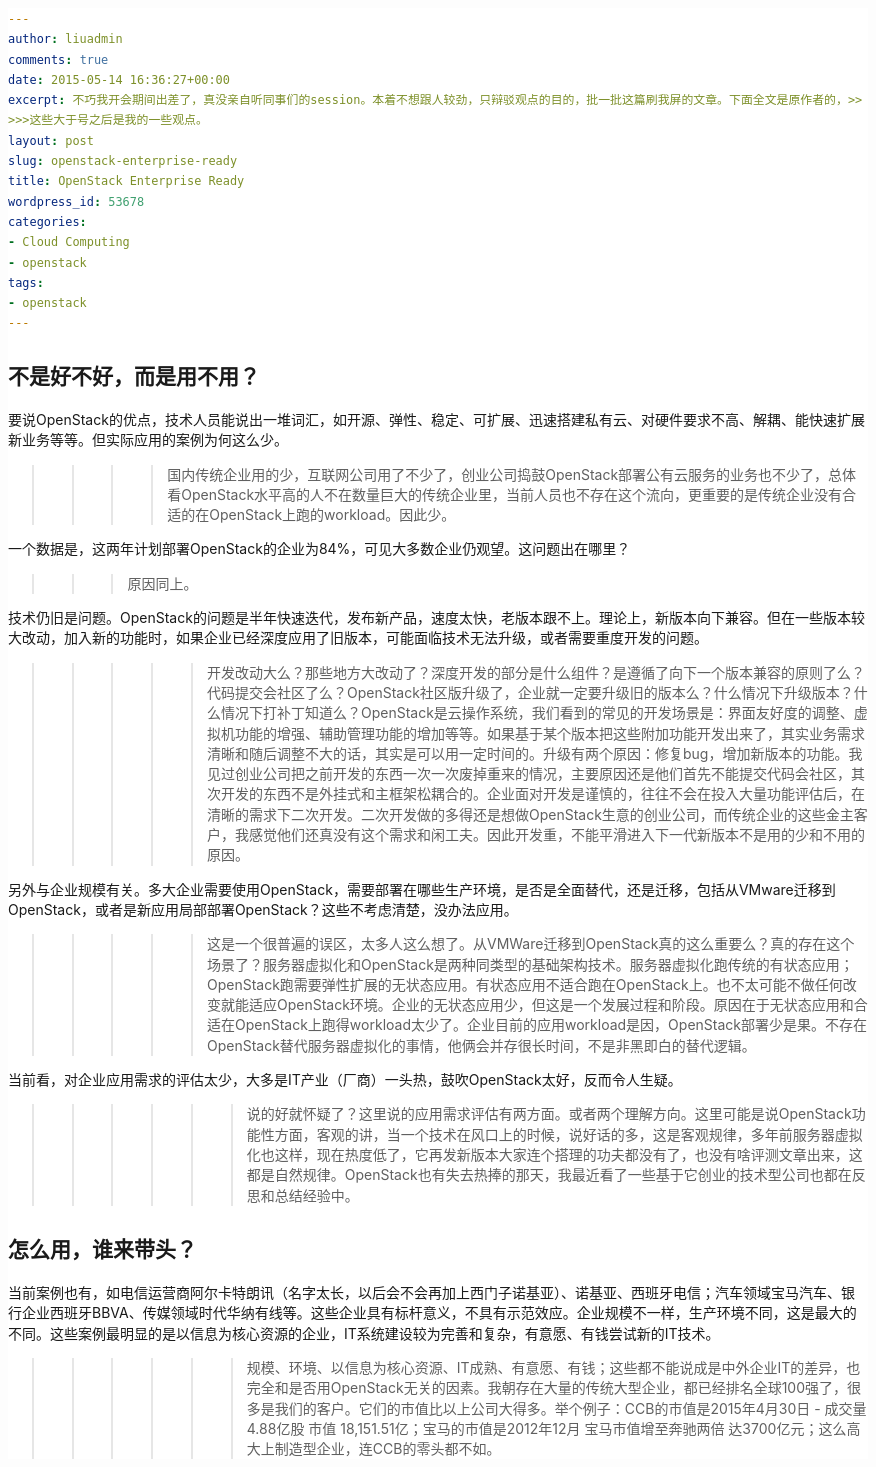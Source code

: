 ```yaml
---
author: liuadmin
comments: true
date: 2015-05-14 16:36:27+00:00
excerpt: 不巧我开会期间出差了，真没亲自听同事们的session。本着不想跟人较劲，只辩驳观点的目的，批一批这篇刷我屏的文章。下面全文是原作者的，>>>>>这些大于号之后是我的一些观点。
layout: post
slug: openstack-enterprise-ready
title: OpenStack Enterprise Ready
wordpress_id: 53678
categories:
- Cloud Computing
- openstack
tags:
- openstack
---
```


## 不是好不好，而是用不用？


要说OpenStack的优点，技术人员能说出一堆词汇，如开源、弹性、稳定、可扩展、迅速搭建私有云、对硬件要求不高、解耦、能快速扩展新业务等等。但实际应用的案例为何这么少。
>>>>国内传统企业用的少，互联网公司用了不少了，创业公司捣鼓OpenStack部署公有云服务的业务也不少了，总体看OpenStack水平高的人不在数量巨大的传统企业里，当前人员也不存在这个流向，更重要的是传统企业没有合适的在OpenStack上跑的workload。因此少。

一个数据是，这两年计划部署OpenStack的企业为84%，可见大多数企业仍观望。这问题出在哪里？
>>>原因同上。

技术仍旧是问题。OpenStack的问题是半年快速迭代，发布新产品，速度太快，老版本跟不上。理论上，新版本向下兼容。但在一些版本较大改动，加入新的功能时，如果企业已经深度应用了旧版本，可能面临技术无法升级，或者需要重度开发的问题。
>>>>>开发改动大么？那些地方大改动了？深度开发的部分是什么组件？是遵循了向下一个版本兼容的原则了么？代码提交会社区了么？OpenStack社区版升级了，企业就一定要升级旧的版本么？什么情况下升级版本？什么情况下打补丁知道么？OpenStack是云操作系统，我们看到的常见的开发场景是：界面友好度的调整、虚拟机功能的增强、辅助管理功能的增加等等。如果基于某个版本把这些附加功能开发出来了，其实业务需求清晰和随后调整不大的话，其实是可以用一定时间的。升级有两个原因：修复bug，增加新版本的功能。我见过创业公司把之前开发的东西一次一次废掉重来的情况，主要原因还是他们首先不能提交代码会社区，其次开发的东西不是外挂式和主框架松耦合的。企业面对开发是谨慎的，往往不会在投入大量功能评估后，在清晰的需求下二次开发。二次开发做的多得还是想做OpenStack生意的创业公司，而传统企业的这些金主客户，我感觉他们还真没有这个需求和闲工夫。因此开发重，不能平滑进入下一代新版本不是用的少和不用的原因。

另外与企业规模有关。多大企业需要使用OpenStack，需要部署在哪些生产环境，是否是全面替代，还是迁移，包括从VMware迁移到OpenStack，或者是新应用局部部署OpenStack？这些不考虑清楚，没办法应用。
>>>>>这是一个很普遍的误区，太多人这么想了。从VMWare迁移到OpenStack真的这么重要么？真的存在这个场景了？服务器虚拟化和OpenStack是两种同类型的基础架构技术。服务器虚拟化跑传统的有状态应用；OpenStack跑需要弹性扩展的无状态应用。有状态应用不适合跑在OpenStack上。也不太可能不做任何改变就能适应OpenStack环境。企业的无状态应用少，但这是一个发展过程和阶段。原因在于无状态应用和合适在OpenStack上跑得workload太少了。企业目前的应用workload是因，OpenStack部署少是果。不存在OpenStack替代服务器虚拟化的事情，他俩会并存很长时间，不是非黑即白的替代逻辑。

当前看，对企业应用需求的评估太少，大多是IT产业（厂商）一头热，鼓吹OpenStack太好，反而令人生疑。
>>>>>>说的好就怀疑了？这里说的应用需求评估有两方面。或者两个理解方向。这里可能是说OpenStack功能性方面，客观的讲，当一个技术在风口上的时候，说好话的多，这是客观规律，多年前服务器虚拟化也这样，现在热度低了，它再发新版本大家连个搭理的功夫都没有了，也没有啥评测文章出来，这都是自然规律。OpenStack也有失去热捧的那天，我最近看了一些基于它创业的技术型公司也都在反思和总结经验中。


## 怎么用，谁来带头？


当前案例也有，如电信运营商阿尔卡特朗讯（名字太长，以后会不会再加上西门子诺基亚）、诺基亚、西班牙电信；汽车领域宝马汽车、银行企业西班牙BBVA、传媒领域时代华纳有线等。这些企业具有标杆意义，不具有示范效应。企业规模不一样，生产环境不同，这是最大的不同。这些案例最明显的是以信息为核心资源的企业，IT系统建设较为完善和复杂，有意愿、有钱尝试新的IT技术。
>>>>>>规模、环境、以信息为核心资源、IT成熟、有意愿、有钱；这些都不能说成是中外企业IT的差异，也完全和是否用OpenStack无关的因素。我朝存在大量的传统大型企业，都已经排名全球100强了，很多是我们的客户。它们的市值比以上公司大得多。举个例子：CCB的市值是2015年4月30日 - 成交量 4.88亿股 市值 18,151.51亿；宝马的市值是2012年12月 宝马市值增至奔驰两倍 达3700亿元；这么高大上制造型企业，连CCB的零头都不如。
